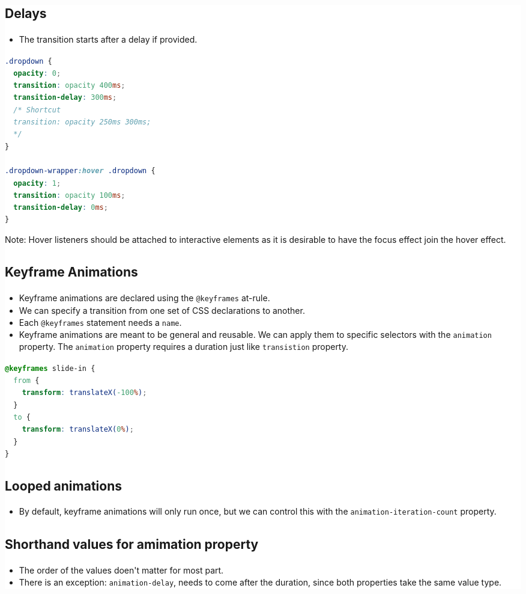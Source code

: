 ## Delays

- The transition starts after a delay if provided.

```css
.dropdown {
  opacity: 0;
  transition: opacity 400ms;
  transition-delay: 300ms;
  /* Shortcut
  transition: opacity 250ms 300ms; 
  */
}

.dropdown-wrapper:hover .dropdown {
  opacity: 1;
  transition: opacity 100ms;
  transition-delay: 0ms;
}
```

Note: Hover listeners should be attached to interactive elements as it is desirable to have the focus effect join the hover effect.

## Keyframe Animations

- Keyframe animations are declared using the `@keyframes` at-rule.
- We can specify a transition from one set of CSS declarations to another.
- Each `@keyframes` statement needs a `name`.
- Keyframe animations are meant to be general and reusable. We can apply them to specific selectors with the `animation` property. The `animation` property requires a duration just like `transistion` property.

```css
@keyframes slide-in {
  from {
    transform: translateX(-100%);
  }
  to {
    transform: translateX(0%);
  }
}
```

## Looped animations

- By default, keyframe animations will only run once, but we can control this with the `animation-iteration-count` property.

## Shorthand values for amimation property

- The order of the values doen't matter for most part.
- There is an exception: `animation-delay`, needs to come after the duration, since both properties take the same value type.

